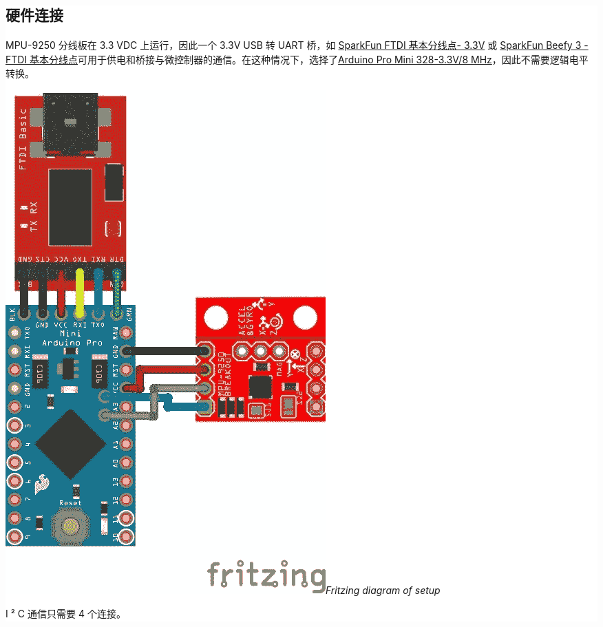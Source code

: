 ## 硬件连接

MPU-9250 分线板在 3.3 VDC 上运行，因此一个 3.3V USB 转 UART 桥，如 [SparkFun FTDI 基本分线点- 3.3V](https://www.sparkfun.com/products/9873) 或 [SparkFun Beefy 3 - FTDI 基本分线点](https://www.sparkfun.com/products/13746)可用于供电和桥接与微控制器的通信。在这种情况下，选择了[Arduino Pro Mini 328-3.3V/8 MHz](https://www.sparkfun.com/products/11114)，因此不需要逻辑电平转换。

[![Fritzing Diagram of MPU-9450 Connected to Arduino ](img/d241c21795ca020cdf71aa4f850e3be7.png)](https://cdn.sparkfun.com/assets/learn_tutorials/5/5/0/MPU-9250_Hookup_Arduino_Fritzing.jpg)*Fritzing diagram of setup*

I ² C 通信只需要 4 个连接。
